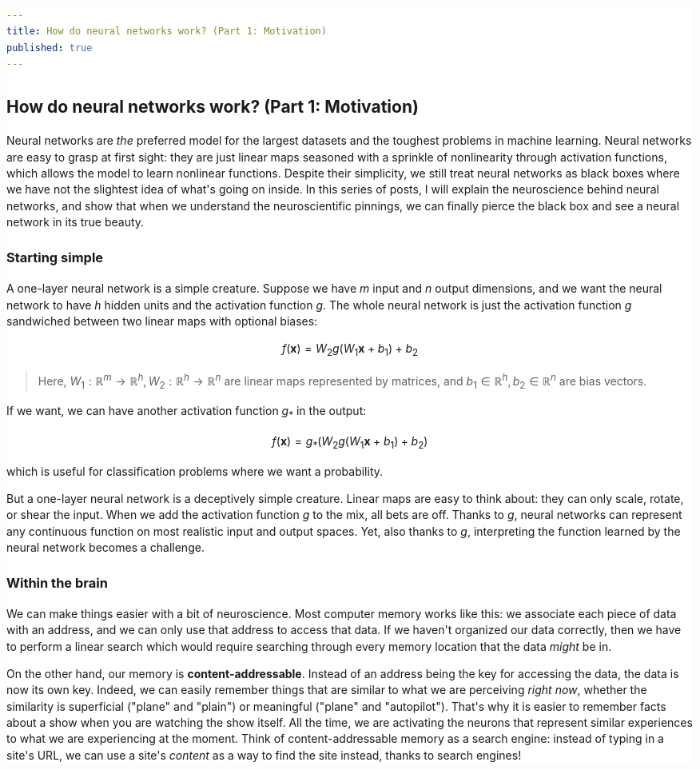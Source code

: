 ```yaml
---
title: How do neural networks work? (Part 1: Motivation)
published: true
---
```

## How do neural networks work? (Part 1: Motivation)

Neural networks are *the* preferred model for the largest datasets and the toughest problems in machine learning. Neural networks are easy to grasp at first sight: they are just linear maps seasoned with a sprinkle of nonlinearity through activation functions, which allows the model to learn nonlinear functions. Despite their simplicity, we still treat neural networks as black boxes where we have not the slightest idea of what's going on inside. In this series of posts, I will explain the neuroscience behind neural networks, and show that when we understand the neuroscientific pinnings, we can finally pierce the black box and see a neural network in its true beauty.

### Starting simple

A one-layer neural network is a simple creature. Suppose we have $m$ input and $n$ output dimensions, and we want the neural network to have $h$ hidden units and the activation function $g$. The whole neural network is just the activation function $g$ sandwiched between two linear maps with optional biases:

$$
f(\mathbf{x}) = W_2g(W_1\mathbf{x} + b_1) + b_2
$$

> Here, $W_1: \mathbb{R}^m \to \mathbb{R}^h, W_2: \mathbb{R}^h \to \mathbb{R}^n$ are linear maps represented by matrices, and $b_1 \in \mathbb{R}^h, b_2 \in \mathbb{R}^n$ are bias vectors. 

If we want, we can have another activation function $g_*$ in the output:

$$
f(\mathbf{x}) = g_*(W_2g(W_1\mathbf{x} + b_1) + b_2)
$$

which is useful for classification problems where we want a probability.

But a one-layer neural network is a deceptively simple creature. Linear maps are easy to think about: they can only scale, rotate, or shear the input. When we add the activation function $g$ to the mix, all bets are off. Thanks to $g$, neural networks can represent any continuous function on most realistic input and output spaces. Yet, also thanks to $g$, interpreting the function learned by the neural network becomes a challenge.

### Within the brain 

We can make things easier with a bit of neuroscience. Most computer memory works like this: we associate each piece of data with an address, and we can only use that address to access that data. If we haven't organized our data correctly, then we have to perform a linear search which would require searching through every memory location that the data *might* be in.

On the other hand, our memory is **content-addressable**. Instead of an address being the key for accessing the data, the data is now its own key. Indeed, we can easily remember things that are similar to what we are perceiving *right now*, whether the similarity is superficial ("plane" and "plain") or meaningful ("plane" and "autopilot"). That's why it is easier to remember facts about a show when you are watching the show itself. All the time, we are activating the neurons that represent similar experiences to what we are experiencing at the moment. Think of content-addressable memory as a search engine: instead of typing in a site's URL, we can use a site's *content* as a way to find the site instead, thanks to search engines!
